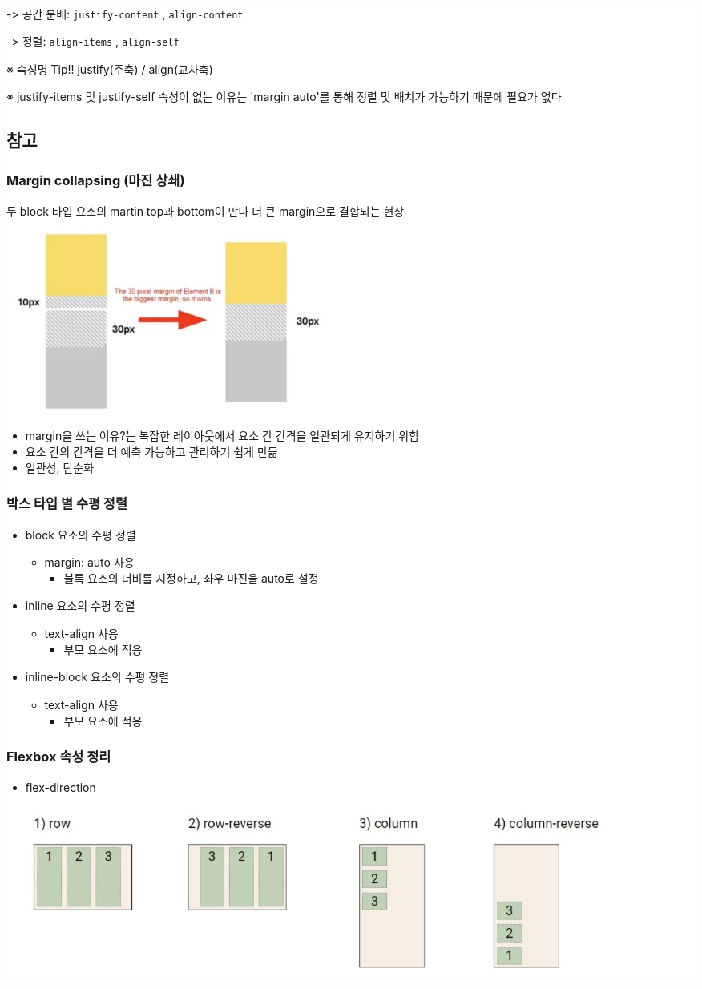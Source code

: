 -> 공간 분배: `justify-content` , `align-content`

-> 정렬: `align-items` , `align-self`

※ 속성명 Tip!! justify(주축) / align(교차축)

※ justify-items 및 justify-self 속성이 없는 이유는 'margin auto'를 통해 정렬 및 배치가 가능하기 때문에 필요가 없다


## 참고
### Margin collapsing (마진 상쇄)
두 block 타입 요소의 martin top과 bottom이 만나 더 큰 margin으로 결합되는 현상

![마진상쇄](마진상쇄.jpg)
- margin을 쓰는 이유?는 복잡한 레이아웃에서 요소 간 간격을 일관되게 유지하기 위함
- 요소 간의 간격을 더 예측 가능하고 관리하기 쉽게 만듦
- 일관성, 단순화


### 박스 타입 별 수평 정렬
- block 요소의 수평 정렬
    - margin: auto 사용
        - 블록 요소의 너비를 지정하고, 좌우 마진을 auto로 설정
    
- inline 요소의 수평 정렬
    - text-align 사용
        - 부모 요소에 적용

- inline-block 요소의 수평 정렬
     - text-align 사용
        - 부모 요소에 적용

### Flexbox 속성 정리
- flex-direction

    ![flex-direction](f-d.jpg)

